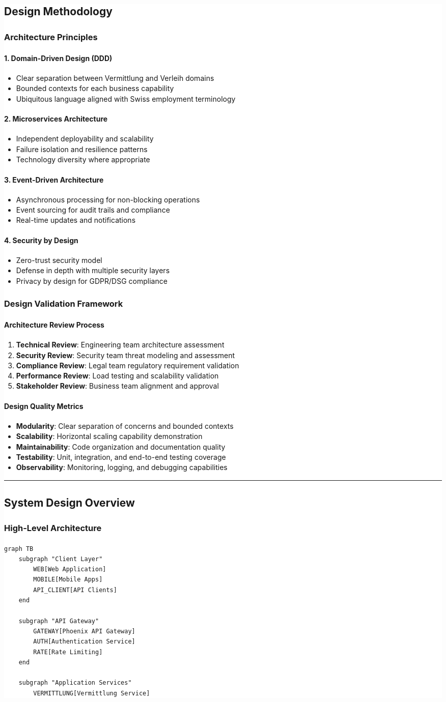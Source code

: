 ## Design Methodology

### Architecture Principles

#### 1. **Domain-Driven Design (DDD)**
- Clear separation between Vermittlung and Verleih domains
- Bounded contexts for each business capability
- Ubiquitous language aligned with Swiss employment terminology

#### 2. **Microservices Architecture**
- Independent deployability and scalability
- Failure isolation and resilience patterns
- Technology diversity where appropriate

#### 3. **Event-Driven Architecture**
- Asynchronous processing for non-blocking operations
- Event sourcing for audit trails and compliance
- Real-time updates and notifications

#### 4. **Security by Design**
- Zero-trust security model
- Defense in depth with multiple security layers
- Privacy by design for GDPR/DSG compliance

### Design Validation Framework

#### Architecture Review Process
1. **Technical Review**: Engineering team architecture assessment
2. **Security Review**: Security team threat modeling and assessment
3. **Compliance Review**: Legal team regulatory requirement validation
4. **Performance Review**: Load testing and scalability validation
5. **Stakeholder Review**: Business team alignment and approval

#### Design Quality Metrics
- **Modularity**: Clear separation of concerns and bounded contexts
- **Scalability**: Horizontal scaling capability demonstration
- **Maintainability**: Code organization and documentation quality
- **Testability**: Unit, integration, and end-to-end testing coverage
- **Observability**: Monitoring, logging, and debugging capabilities

---

## System Design Overview

### High-Level Architecture

```mermaid
graph TB
    subgraph "Client Layer"
        WEB[Web Application]
        MOBILE[Mobile Apps]
        API_CLIENT[API Clients]
    end
    
    subgraph "API Gateway"
        GATEWAY[Phoenix API Gateway]
        AUTH[Authentication Service]
        RATE[Rate Limiting]
    end
    
    subgraph "Application Services"
        VERMITTLUNG[Vermittlung Service]
```